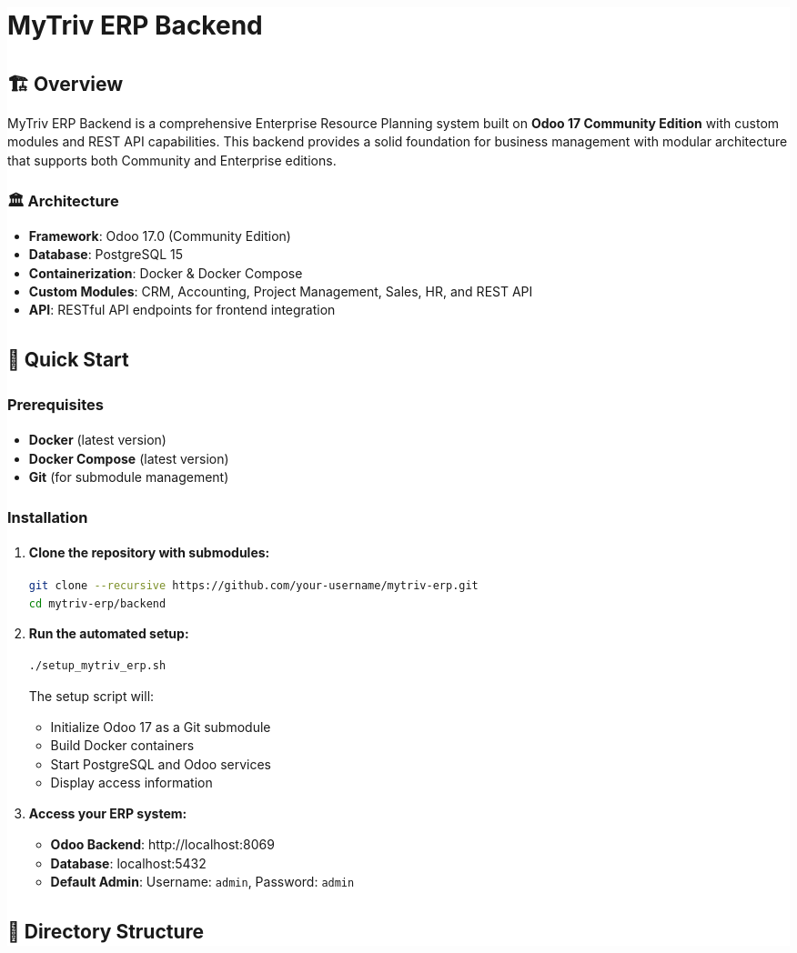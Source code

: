 # MyTriv ERP Backend

## 🏗️ Overview

MyTriv ERP Backend is a comprehensive Enterprise Resource Planning system built on **Odoo 17 Community Edition** with custom modules and REST API capabilities. This backend provides a solid foundation for business management with modular architecture that supports both Community and Enterprise editions.

### 🏛️ Architecture

- **Framework**: Odoo 17.0 (Community Edition)
- **Database**: PostgreSQL 15
- **Containerization**: Docker & Docker Compose
- **Custom Modules**: CRM, Accounting, Project Management, Sales, HR, and REST API
- **API**: RESTful API endpoints for frontend integration

## 🚀 Quick Start

### Prerequisites

- **Docker** (latest version)
- **Docker Compose** (latest version)
- **Git** (for submodule management)

### Installation

1. **Clone the repository with submodules:**
   ```bash
   git clone --recursive https://github.com/your-username/mytriv-erp.git
   cd mytriv-erp/backend
   ```

2. **Run the automated setup:**
   ```bash
   ./setup_mytriv_erp.sh
   ```

   The setup script will:
   - Initialize Odoo 17 as a Git submodule
   - Build Docker containers
   - Start PostgreSQL and Odoo services
   - Display access information

3. **Access your ERP system:**
   - **Odoo Backend**: http://localhost:8069
   - **Database**: localhost:5432
   - **Default Admin**: Username: `admin`, Password: `admin`

## 📁 Directory Structure
